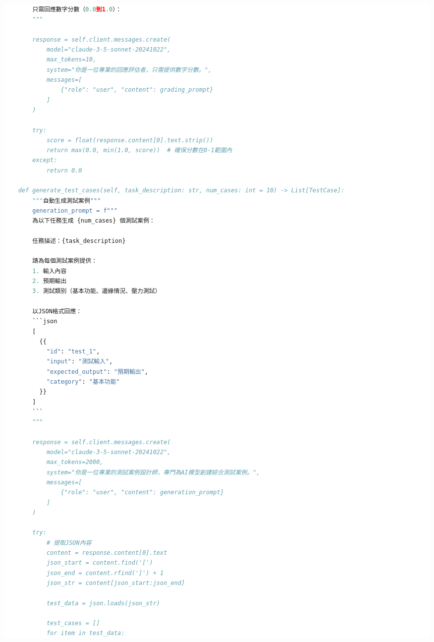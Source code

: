 ```python
        只需回應數字分數（0.0到1.0）：
        """
        
        response = self.client.messages.create(
            model="claude-3-5-sonnet-20241022",
            max_tokens=10,
            system="你是一位專業的回應評估者，只需提供數字分數。",
            messages=[
                {"role": "user", "content": grading_prompt}
            ]
        )
        
        try:
            score = float(response.content[0].text.strip())
            return max(0.0, min(1.0, score))  # 確保分數在0-1範圍內
        except:
            return 0.0
    
    def generate_test_cases(self, task_description: str, num_cases: int = 10) -> List[TestCase]:
        """自動生成測試案例"""
        generation_prompt = f"""
        為以下任務生成 {num_cases} 個測試案例：
        
        任務描述：{task_description}
        
        請為每個測試案例提供：
        1. 輸入內容
        2. 預期輸出
        3. 測試類別（基本功能、邊緣情況、壓力測試）
        
        以JSON格式回應：
        ```json
        [
          {{
            "id": "test_1",
            "input": "測試輸入",
            "expected_output": "預期輸出",
            "category": "基本功能"
          }}
        ]
        ```
        """
        
        response = self.client.messages.create(
            model="claude-3-5-sonnet-20241022",
            max_tokens=2000,
            system="你是一位專業的測試案例設計師，專門為AI模型創建綜合測試案例。",
            messages=[
                {"role": "user", "content": generation_prompt}
            ]
        )
        
        try:
            # 提取JSON內容
            content = response.content[0].text
            json_start = content.find('[')
            json_end = content.rfind(']') + 1
            json_str = content[json_start:json_end]
            
            test_data = json.loads(json_str)
            
            test_cases = []
            for item in test_data:
```